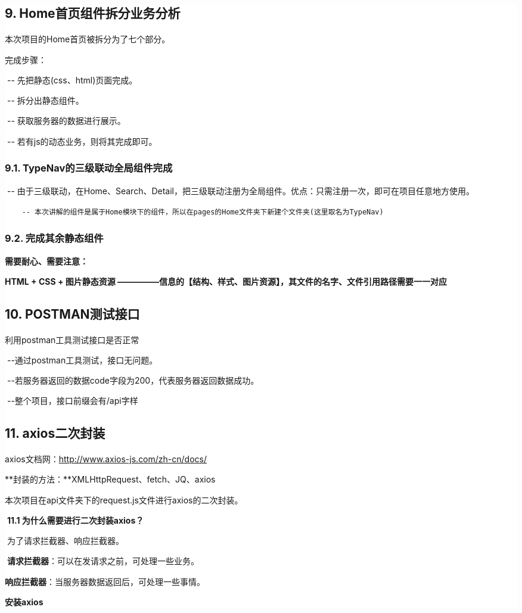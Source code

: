 



## 9. Home首页组件拆分业务分析

本次项目的Home首页被拆分为了七个部分。

完成步骤：

​		-- 先把静态(css、html)页面完成。

​		-- 拆分出静态组件。

​		-- 获取服务器的数据进行展示。

​		-- 若有js的动态业务，则将其完成即可。

### 9.1. TypeNav的三级联动全局组件完成

​		-- 由于三级联动，在Home、Search、Detail，把三级联动注册为全局组件。优点：只需注册一次，即可在项目任意地方使用。

 		-- 本次讲解的组件是属于Home模块下的组件，所以在pages的Home文件夹下新建个文件夹(这里取名为TypeNav)

### 9.2. 完成其余静态组件

**需要耐心、需要注意：**

**HTML + CSS + 图片静态资源  —————信息的【结构、样式、图片资源】，其文件的名字、文件引用路径需要一一对应**



## 10. POSTMAN测试接口

利用postman工具测试接口是否正常

​		--通过postman工具测试，接口无问题。

​		--若服务器返回的数据code字段为200，代表服务器返回数据成功。

​		--整个项目，接口前缀会有/api字样



## 11. axios二次封装

axios文档网：http://www.axios-js.com/zh-cn/docs/

**封装的方法：**XMLHttpRequest、fetch、JQ、axios

本次项目在api文件夹下的request.js文件进行axios的二次封装。

​		**11.1 为什么需要进行二次封装axios？**

​		为了请求拦截器、响应拦截器。

​		**请求拦截器**：可以在发请求之前，可处理一些业务。

​		**响应拦截器**：当服务器数据返回后，可处理一些事情。

**安装axios**
